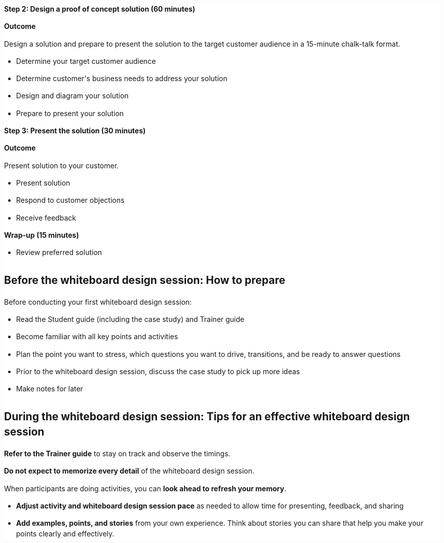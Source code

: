 **Step 2: Design a proof of concept solution (60 minutes)**

**Outcome**

Design a solution and prepare to present the solution to the target customer audience in a 15-minute chalk-talk format.

-   Determine your target customer audience

-   Determine customer's business needs to address your solution

-   Design and diagram your solution

-   Prepare to present your solution

**Step 3: Present the solution (30 minutes)**

**Outcome**

Present solution to your customer.

-   Present solution

-   Respond to customer objections

-   Receive feedback

**Wrap-up (15 minutes)**

-   Review preferred solution

## Before the whiteboard design session: How to prepare

Before conducting your first whiteboard design session:

-   Read the Student guide (including the case study) and Trainer guide

-   Become familiar with all key points and activities

-   Plan the point you want to stress, which questions you want to drive, transitions, and be ready to answer questions

-   Prior to the whiteboard design session, discuss the case study to pick up more ideas

-   Make notes for later

## During the whiteboard design session: Tips for an effective whiteboard design session

**Refer to the Trainer guide** to stay on track and observe the timings.

**Do not expect to memorize every detail** of the whiteboard design session.

When participants are doing activities, you can **look ahead to refresh your memory**.

-   **Adjust activity and whiteboard design session pace** as needed to allow time for presenting, feedback, and sharing

-   **Add examples, points, and stories** from your own experience. Think about stories you can share that help you make your points clearly and effectively.
